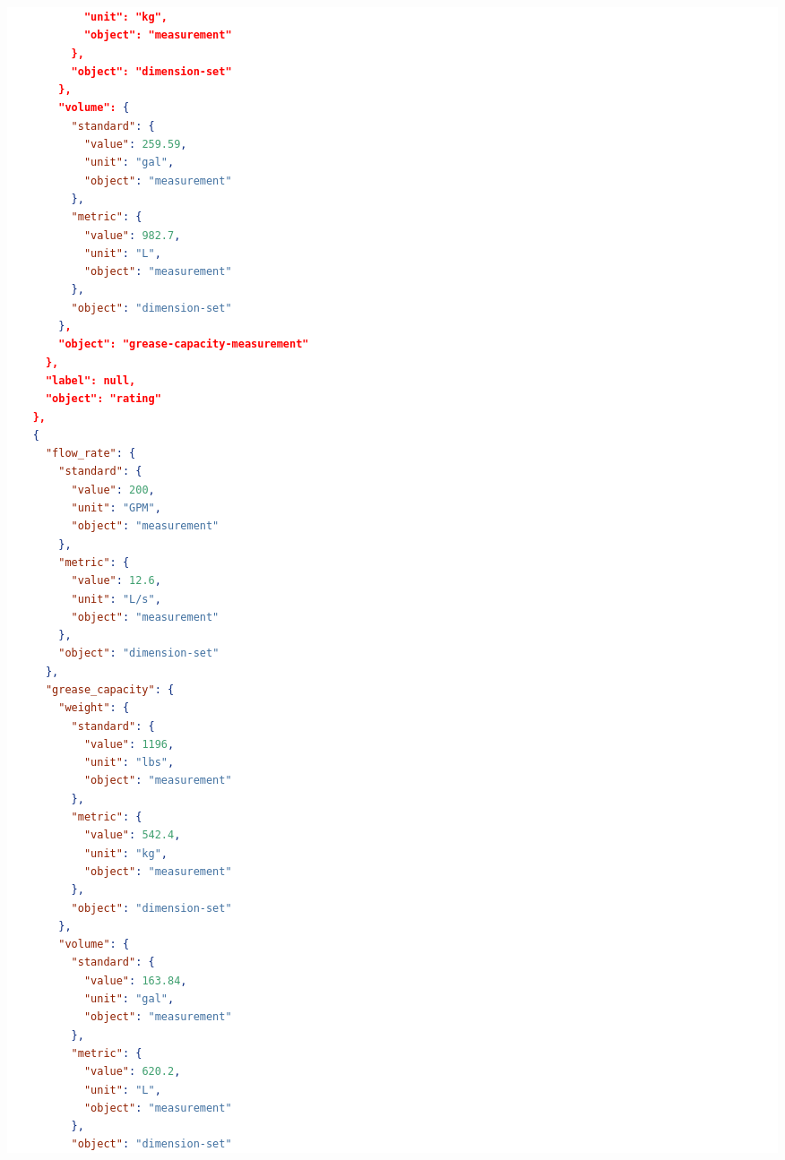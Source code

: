 ```json
            "unit": "kg",
            "object": "measurement"
          },
          "object": "dimension-set"
        },
        "volume": {
          "standard": {
            "value": 259.59,
            "unit": "gal",
            "object": "measurement"
          },
          "metric": {
            "value": 982.7,
            "unit": "L",
            "object": "measurement"
          },
          "object": "dimension-set"
        },
        "object": "grease-capacity-measurement"
      },
      "label": null,
      "object": "rating"
    },
    {
      "flow_rate": {
        "standard": {
          "value": 200,
          "unit": "GPM",
          "object": "measurement"
        },
        "metric": {
          "value": 12.6,
          "unit": "L/s",
          "object": "measurement"
        },
        "object": "dimension-set"
      },
      "grease_capacity": {
        "weight": {
          "standard": {
            "value": 1196,
            "unit": "lbs",
            "object": "measurement"
          },
          "metric": {
            "value": 542.4,
            "unit": "kg",
            "object": "measurement"
          },
          "object": "dimension-set"
        },
        "volume": {
          "standard": {
            "value": 163.84,
            "unit": "gal",
            "object": "measurement"
          },
          "metric": {
            "value": 620.2,
            "unit": "L",
            "object": "measurement"
          },
          "object": "dimension-set"
```